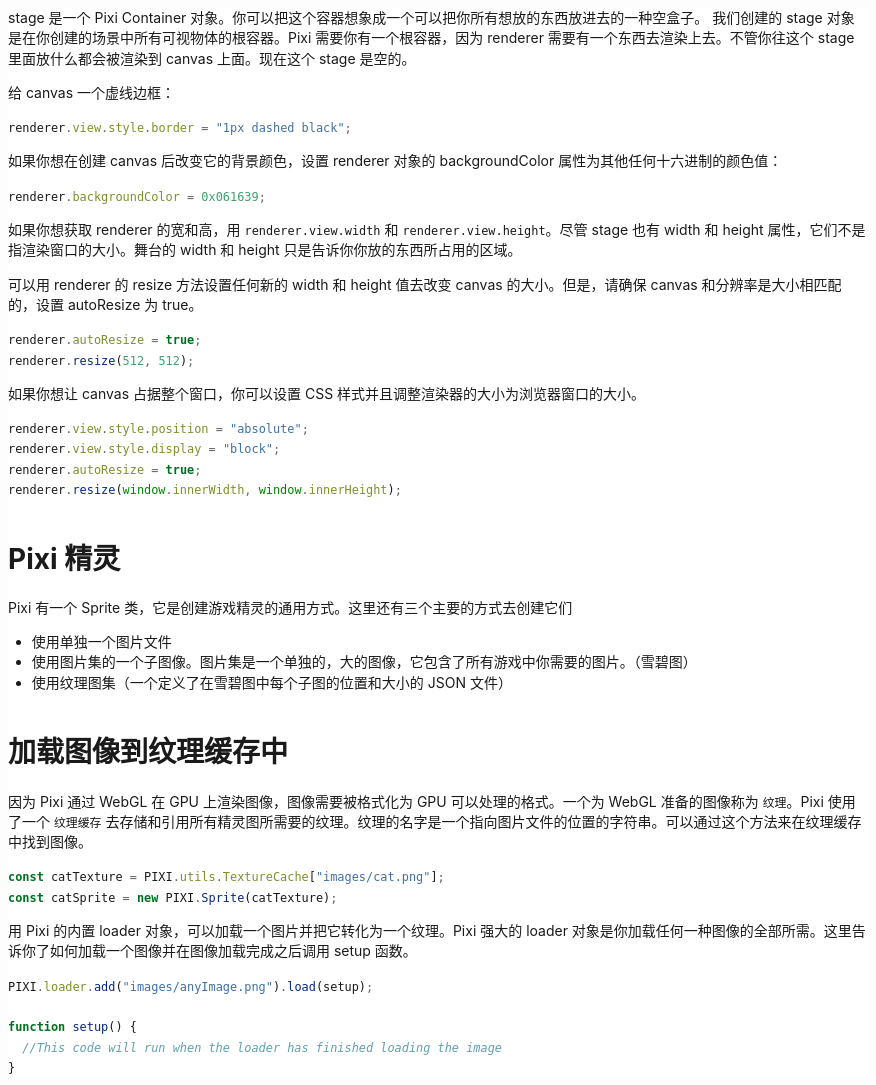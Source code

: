 stage 是一个 Pixi Container 对象。你可以把这个容器想象成一个可以把你所有想放的东西放进去的一种空盒子。 我们创建的 stage 对象是在你创建的场景中所有可视物体的根容器。Pixi 需要你有一个根容器，因为 renderer 需要有一个东西去渲染上去。不管你往这个 stage 里面放什么都会被渲染到 canvas 上面。现在这个 stage 是空的。

给 canvas 一个虚线边框：

```js
renderer.view.style.border = "1px dashed black";
```

如果你想在创建 canvas 后改变它的背景颜色，设置 renderer 对象的 backgroundColor 属性为其他任何十六进制的颜色值：

```js
renderer.backgroundColor = 0x061639;
```

如果你想获取 renderer 的宽和高，用 `renderer.view.width` 和 `renderer.view.height`。尽管 stage 也有 width 和 height 属性，它们不是指渲染窗口的大小。舞台的 width 和 height 只是告诉你你放的东西所占用的区域。

可以用 renderer 的 resize 方法设置任何新的 width 和 height 值去改变 canvas 的大小。但是，请确保 canvas 和分辨率是大小相匹配的，设置 autoResize 为 true。

```js
renderer.autoResize = true;
renderer.resize(512, 512);
```

如果你想让 canvas 占据整个窗口，你可以设置 CSS 样式并且调整渲染器的大小为浏览器窗口的大小。

```js
renderer.view.style.position = "absolute";
renderer.view.style.display = "block";
renderer.autoResize = true;
renderer.resize(window.innerWidth, window.innerHeight);
```

# Pixi 精灵

Pixi 有一个 Sprite 类，它是创建游戏精灵的通用方式。这里还有三个主要的方式去创建它们

- 使用单独一个图片文件
- 使用图片集的一个子图像。图片集是一个单独的，大的图像，它包含了所有游戏中你需要的图片。（雪碧图）
- 使用纹理图集（一个定义了在雪碧图中每个子图的位置和大小的 JSON 文件）

# 加载图像到纹理缓存中

因为 Pixi 通过 WebGL 在 GPU 上渲染图像，图像需要被格式化为 GPU 可以处理的格式。一个为 WebGL 准备的图像称为 `纹理`。Pixi 使用了一个 `纹理缓存` 去存储和引用所有精灵图所需要的纹理。纹理的名字是一个指向图片文件的位置的字符串。可以通过这个方法来在纹理缓存中找到图像。

```js
const catTexture = PIXI.utils.TextureCache["images/cat.png"];
const catSprite = new PIXI.Sprite(catTexture);
```

用 Pixi 的内置 loader 对象，可以加载一个图片并把它转化为一个纹理。Pixi 强大的 loader 对象是你加载任何一种图像的全部所需。这里告诉你了如何加载一个图像并在图像加载完成之后调用 setup 函数。

```js
PIXI.loader.add("images/anyImage.png").load(setup);

function setup() {
  //This code will run when the loader has finished loading the image
}
```
